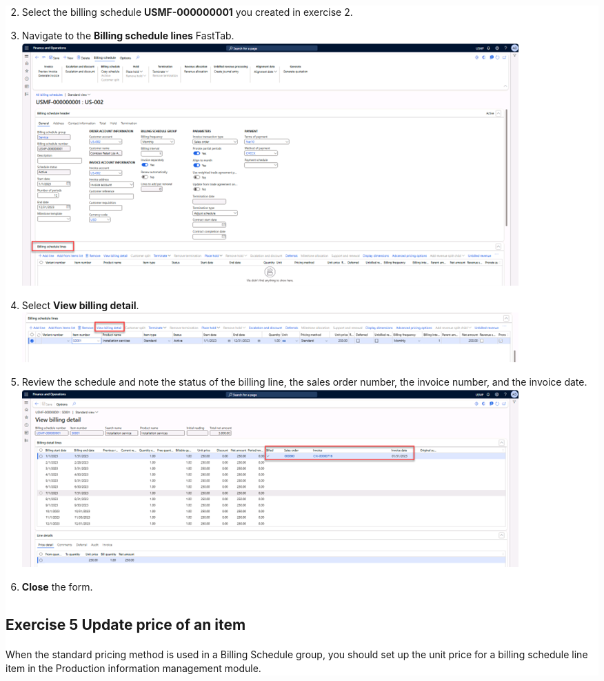 2.  Select the billing schedule **USMF-000000001** you created in exercise 2.

3.  Navigate to the **Billing schedule lines** FastTab.
![Create billing schedule page with the FastTab Billing schedule lines expanded to view the billing details.](../images/LP2P8.png)

1.  Select **View billing detail**.
![Billing schedule page with the FastTab Billing schedule lines expanded to view the billing details.](../images/LP2P9.png)

1.  Review the schedule and note the status of the billing line, the sales order
    number, the invoice number, and the invoice date.
![Billing schedule page with the menu view billing details expanded to view the billing details.](../images/LP2P10.png)

1.  **Close** the form.

## Exercise 5 Update price of an item 

When the standard pricing method is used in a Billing Schedule group, you should
set up the unit price for a billing schedule line item in the Production
information management module.
